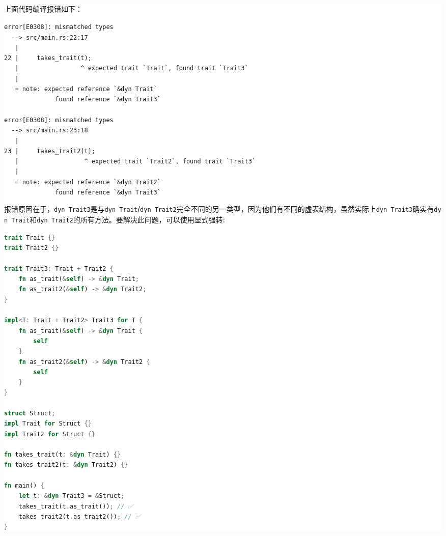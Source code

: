 上面代码编译报错如下：

```none
error[E0308]: mismatched types
  --> src/main.rs:22:17
   |
22 |     takes_trait(t);
   |                 ^ expected trait `Trait`, found trait `Trait3`
   |
   = note: expected reference `&dyn Trait`
              found reference `&dyn Trait3`

error[E0308]: mismatched types
  --> src/main.rs:23:18
   |
23 |     takes_trait2(t);
   |                  ^ expected trait `Trait2`, found trait `Trait3`
   |
   = note: expected reference `&dyn Trait2`
              found reference `&dyn Trait3`
```

报错原因在于，`dyn Trait3`是与`dyn Trait`/`dyn Trait2`完全不同的另一类型，因为他们有不同的虚表结构，虽然实际上`dyn Trait3`确实有`dyn Trait`和`dyn Trait2`的所有方法。要解决此问题，可以使用显式强转:

```rust
trait Trait {}
trait Trait2 {}

trait Trait3: Trait + Trait2 {
    fn as_trait(&self) -> &dyn Trait;
    fn as_trait2(&self) -> &dyn Trait2;
}

impl<T: Trait + Trait2> Trait3 for T {
    fn as_trait(&self) -> &dyn Trait {
        self
    }
    fn as_trait2(&self) -> &dyn Trait2 {
        self
    }
}

struct Struct;
impl Trait for Struct {}
impl Trait2 for Struct {}

fn takes_trait(t: &dyn Trait) {}
fn takes_trait2(t: &dyn Trait2) {}

fn main() {
    let t: &dyn Trait3 = &Struct;
    takes_trait(t.as_trait()); // ✅
    takes_trait2(t.as_trait2()); // ✅
}
```
